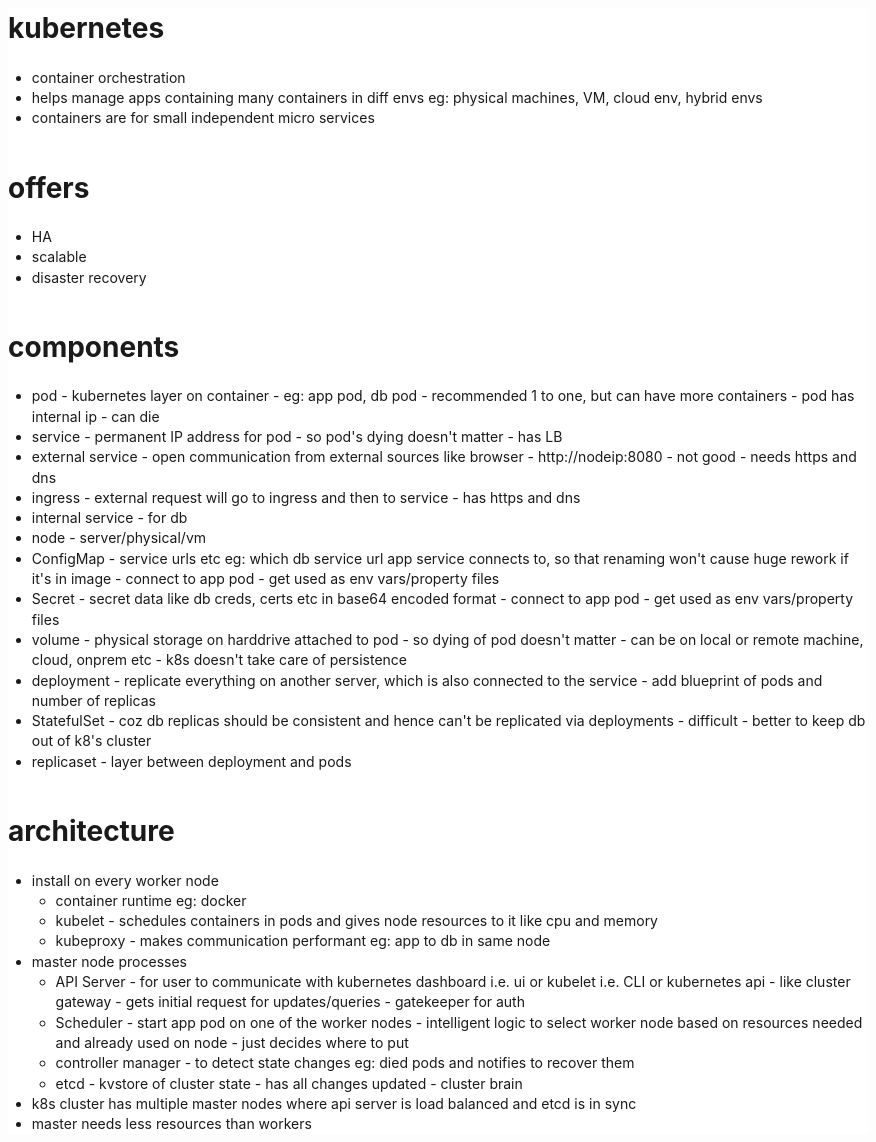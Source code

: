# kubernetes  
- container orchestration  
- helps manage apps containing many containers in diff envs eg: physical machines, VM, cloud env, hybrid envs  
- containers are for small independent micro services  
  
# offers  
- HA  
- scalable  
- disaster recovery  
  
# components  
- pod - kubernetes layer on container - eg: app pod, db pod - recommended 1 to one, but can have more containers - pod has internal ip - can die  
- service - permanent IP address for pod - so pod's dying doesn't matter - has LB  
- external service - open communication from external sources like browser - http://nodeip:8080 - not good - needs https and dns  
- ingress - external request will go to ingress and then to service - has https and dns  
- internal service - for db  
- node - server/physical/vm  
- ConfigMap - service urls etc  eg: which db service url app service connects to, so that renaming won't cause huge rework if it's in image  - connect to app pod - get used as env vars/property files  
- Secret - secret data like db creds, certs etc in base64 encoded format - connect to app pod - get used as env vars/property files  
- volume - physical storage on harddrive attached to pod - so dying of pod doesn't matter  - can be on local or remote machine, cloud, onprem etc - k8s doesn't take care of persistence  
- deployment - replicate everything on another server, which is also connected to the service - add blueprint of pods and number of replicas  
- StatefulSet - coz db replicas should be consistent and hence can't be replicated via deployments - difficult - better to keep db out of k8's cluster  
- replicaset - layer between deployment and pods  
  
# architecture  
- install on every worker node  
    - container runtime eg: docker  
    - kubelet - schedules containers in pods and gives node resources to it like cpu and memory  
    - kubeproxy - makes communication performant eg: app to db in same node  
- master node processes  
    - API Server - for user to communicate with kubernetes dashboard i.e. ui or kubelet i.e. CLI or kubernetes api - like cluster gateway - gets initial request for updates/queries - gatekeeper for auth  
    - Scheduler - start app pod on one of the worker nodes - intelligent logic to select worker node based on resources needed and already used on node - just decides where to put  
    - controller manager - to detect state changes eg: died pods and notifies to recover them  
    - etcd - kvstore of cluster state - has all changes updated - cluster brain  
- k8s cluster has multiple master nodes where api server is load balanced and etcd is in sync  
- master needs less resources than workers  
  